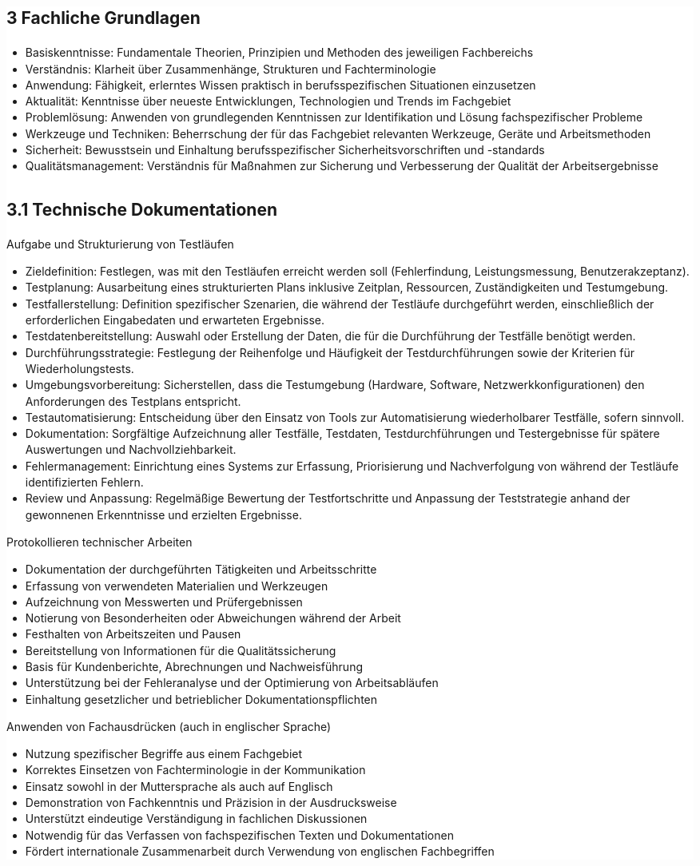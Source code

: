 ## 3 Fachliche Grundlagen
- Basiskenntnisse: Fundamentale Theorien, Prinzipien und Methoden des jeweiligen Fachbereichs
- Verständnis: Klarheit über Zusammenhänge, Strukturen und Fachterminologie
- Anwendung: Fähigkeit, erlerntes Wissen praktisch in berufsspezifischen Situationen einzusetzen
- Aktualität: Kenntnisse über neueste Entwicklungen, Technologien und Trends im Fachgebiet
- Problemlösung: Anwenden von grundlegenden Kenntnissen zur Identifikation und Lösung fachspezifischer Probleme
- Werkzeuge und Techniken: Beherrschung der für das Fachgebiet relevanten Werkzeuge, Geräte und Arbeitsmethoden
- Sicherheit: Bewusstsein und Einhaltung berufsspezifischer Sicherheitsvorschriften und -standards
- Qualitätsmanagement: Verständnis für Maßnahmen zur Sicherung und Verbesserung der Qualität der Arbeitsergebnisse

## 3.1 Technische Dokumentationen

Aufgabe und Strukturierung von Testläufen
- Zieldefinition: Festlegen, was mit den Testläufen erreicht werden soll (Fehlerfindung, Leistungsmessung, Benutzerakzeptanz).
- Testplanung: Ausarbeitung eines strukturierten Plans inklusive Zeitplan, Ressourcen, Zuständigkeiten und Testumgebung.
- Testfallerstellung: Definition spezifischer Szenarien, die während der Testläufe durchgeführt werden, einschließlich der erforderlichen Eingabedaten und erwarteten Ergebnisse.
- Testdatenbereitstellung: Auswahl oder Erstellung der Daten, die für die Durchführung der Testfälle benötigt werden.
- Durchführungsstrategie: Festlegung der Reihenfolge und Häufigkeit der Testdurchführungen sowie der Kriterien für Wiederholungstests.
- Umgebungsvorbereitung: Sicherstellen, dass die Testumgebung (Hardware, Software, Netzwerkkonfigurationen) den Anforderungen des Testplans entspricht.
- Testautomatisierung: Entscheidung über den Einsatz von Tools zur Automatisierung wiederholbarer Testfälle, sofern sinnvoll.
- Dokumentation: Sorgfältige Aufzeichnung aller Testfälle, Testdaten, Testdurchführungen und Testergebnisse für spätere Auswertungen und Nachvollziehbarkeit.
- Fehlermanagement: Einrichtung eines Systems zur Erfassung, Priorisierung und Nachverfolgung von während der Testläufe identifizierten Fehlern.
- Review und Anpassung: Regelmäßige Bewertung der Testfortschritte und Anpassung der Teststrategie anhand der gewonnenen Erkenntnisse und erzielten Ergebnisse.

Protokollieren technischer Arbeiten
- Dokumentation der durchgeführten Tätigkeiten und Arbeitsschritte
- Erfassung von verwendeten Materialien und Werkzeugen
- Aufzeichnung von Messwerten und Prüfergebnissen
- Notierung von Besonderheiten oder Abweichungen während der Arbeit
- Festhalten von Arbeitszeiten und Pausen
- Bereitstellung von Informationen für die Qualitätssicherung
- Basis für Kundenberichte, Abrechnungen und Nachweisführung
- Unterstützung bei der Fehleranalyse und der Optimierung von Arbeitsabläufen
- Einhaltung gesetzlicher und betrieblicher Dokumentationspflichten

Anwenden von Fachausdrücken (auch in englischer Sprache)
- Nutzung spezifischer Begriffe aus einem Fachgebiet
- Korrektes Einsetzen von Fachterminologie in der Kommunikation
- Einsatz sowohl in der Muttersprache als auch auf Englisch
- Demonstration von Fachkenntnis und Präzision in der Ausdrucksweise
- Unterstützt eindeutige Verständigung in fachlichen Diskussionen
- Notwendig für das Verfassen von fachspezifischen Texten und Dokumentationen
- Fördert internationale Zusammenarbeit durch Verwendung von englischen Fachbegriffen
